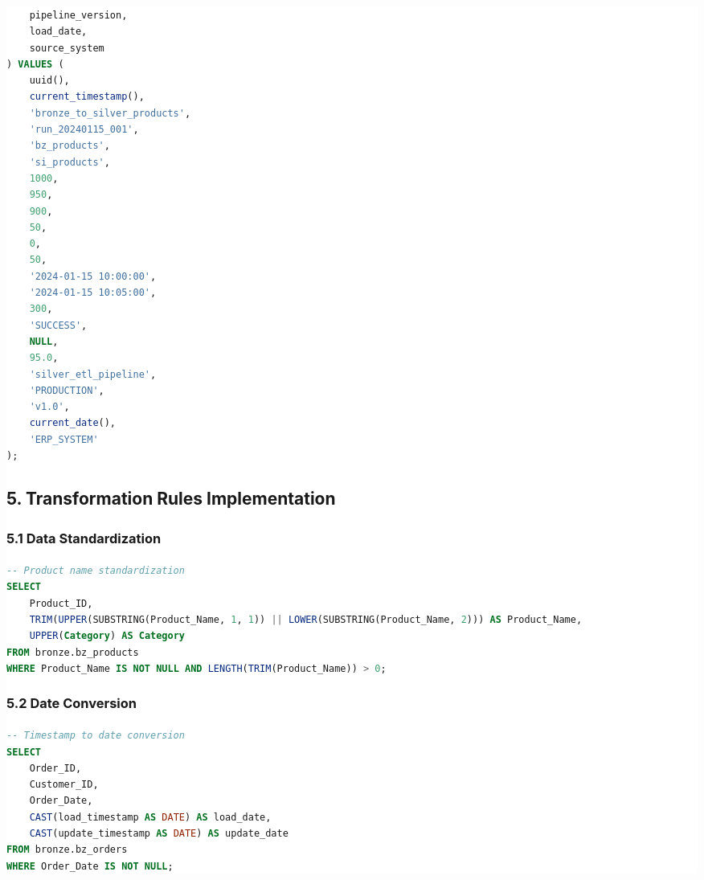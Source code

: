 ```sql
    pipeline_version,
    load_date,
    source_system
) VALUES (
    uuid(),
    current_timestamp(),
    'bronze_to_silver_products',
    'run_20240115_001',
    'bz_products',
    'si_products',
    1000,
    950,
    900,
    50,
    0,
    50,
    '2024-01-15 10:00:00',
    '2024-01-15 10:05:00',
    300,
    'SUCCESS',
    NULL,
    95.0,
    'silver_etl_pipeline',
    'PRODUCTION',
    'v1.0',
    current_date(),
    'ERP_SYSTEM'
);
```

## 5. Transformation Rules Implementation

### 5.1 Data Standardization

```sql
-- Product name standardization
SELECT 
    Product_ID,
    TRIM(UPPER(SUBSTRING(Product_Name, 1, 1)) || LOWER(SUBSTRING(Product_Name, 2))) AS Product_Name,
    UPPER(Category) AS Category
FROM bronze.bz_products
WHERE Product_Name IS NOT NULL AND LENGTH(TRIM(Product_Name)) > 0;
```

### 5.2 Date Conversion

```sql
-- Timestamp to date conversion
SELECT 
    Order_ID,
    Customer_ID,
    Order_Date,
    CAST(load_timestamp AS DATE) AS load_date,
    CAST(update_timestamp AS DATE) AS update_date
FROM bronze.bz_orders
WHERE Order_Date IS NOT NULL;
```
